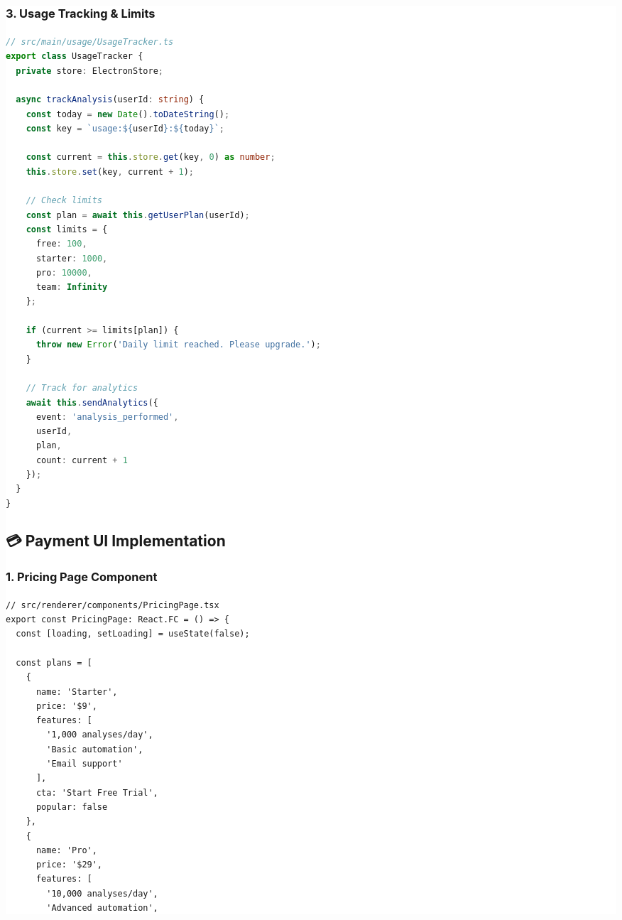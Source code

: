 ### 3. Usage Tracking & Limits
```typescript
// src/main/usage/UsageTracker.ts
export class UsageTracker {
  private store: ElectronStore;
  
  async trackAnalysis(userId: string) {
    const today = new Date().toDateString();
    const key = `usage:${userId}:${today}`;
    
    const current = this.store.get(key, 0) as number;
    this.store.set(key, current + 1);
    
    // Check limits
    const plan = await this.getUserPlan(userId);
    const limits = {
      free: 100,
      starter: 1000,
      pro: 10000,
      team: Infinity
    };
    
    if (current >= limits[plan]) {
      throw new Error('Daily limit reached. Please upgrade.');
    }
    
    // Track for analytics
    await this.sendAnalytics({
      event: 'analysis_performed',
      userId,
      plan,
      count: current + 1
    });
  }
}
```

## 💳 Payment UI Implementation

### 1. Pricing Page Component
```tsx
// src/renderer/components/PricingPage.tsx
export const PricingPage: React.FC = () => {
  const [loading, setLoading] = useState(false);
  
  const plans = [
    {
      name: 'Starter',
      price: '$9',
      features: [
        '1,000 analyses/day',
        'Basic automation',
        'Email support'
      ],
      cta: 'Start Free Trial',
      popular: false
    },
    {
      name: 'Pro',
      price: '$29',
      features: [
        '10,000 analyses/day',
        'Advanced automation',
```